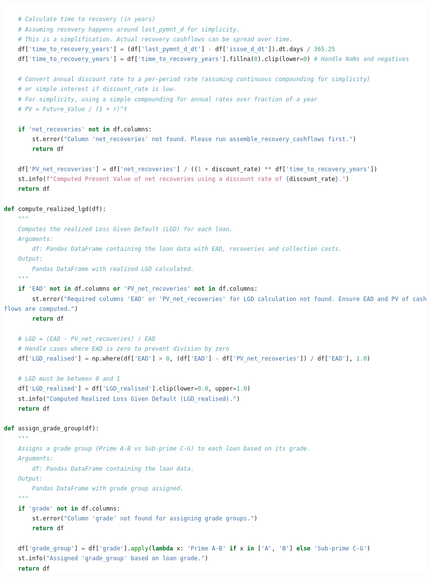 ```python

    # Calculate time to recovery (in years)
    # Assuming recovery happens around last_pymnt_d for simplicity.
    # This is a simplification. Actual recovery cashflows can be spread over time.
    df['time_to_recovery_years'] = (df['last_pymnt_d_dt'] - df['issue_d_dt']).dt.days / 365.25
    df['time_to_recovery_years'] = df['time_to_recovery_years'].fillna(0).clip(lower=0) # Handle NaNs and negatives

    # Convert annual discount rate to a per-period rate (assuming continuous compounding for simplicity)
    # or simple interest if discount_rate is low.
    # For simplicity, using a simple compounding for annual rates over fraction of a year
    # PV = Future_Value / (1 + r)^t
    
    if 'net_recoveries' not in df.columns:
        st.error("Column 'net_recoveries' not found. Please run assemble_recovery_cashflows first.")
        return df

    df['PV_net_recoveries'] = df['net_recoveries'] / ((1 + discount_rate) ** df['time_to_recovery_years'])
    st.info(f"Computed Present Value of net recoveries using a discount rate of {discount_rate}.")
    return df

def compute_realized_lgd(df):
    """
    Computes the realized Loss Given Default (LGD) for each loan.
    Arguments:
        df: Pandas DataFrame containing the loan data with EAD, recoveries and collection costs.
    Output:
        Pandas DataFrame with realized LGD calculated.
    """
    if 'EAD' not in df.columns or 'PV_net_recoveries' not in df.columns:
        st.error("Required columns 'EAD' or 'PV_net_recoveries' for LGD calculation not found. Ensure EAD and PV of cashflows are computed.")
        return df
        
    # LGD = (EAD - PV_net_recoveries) / EAD
    # Handle cases where EAD is zero to prevent division by zero
    df['LGD_realised'] = np.where(df['EAD'] > 0, (df['EAD'] - df['PV_net_recoveries']) / df['EAD'], 1.0)
    
    # LGD must be between 0 and 1
    df['LGD_realised'] = df['LGD_realised'].clip(lower=0.0, upper=1.0)
    st.info("Computed Realized Loss Given Default (LGD_realised).")
    return df

def assign_grade_group(df):
    """
    Assigns a grade group (Prime A-B vs Sub-prime C-G) to each loan based on its grade.
    Arguments:
        df: Pandas DataFrame containing the loan data.
    Output:
        Pandas DataFrame with grade group assigned.
    """
    if 'grade' not in df.columns:
        st.error("Column 'grade' not found for assigning grade groups.")
        return df
        
    df['grade_group'] = df['grade'].apply(lambda x: 'Prime A-B' if x in ['A', 'B'] else 'Sub-prime C-G')
    st.info("Assigned 'grade_group' based on loan grade.")
    return df
```
